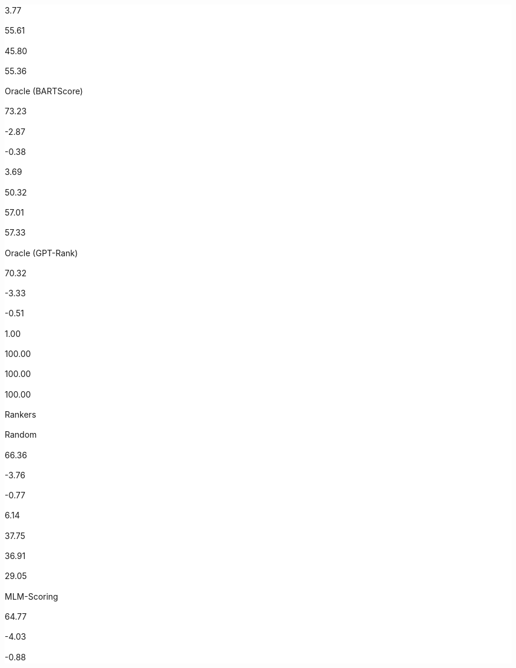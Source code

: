 3.77

55.61

45.80

55.36

Oracle (BARTScore)

73.23

-2.87

-0.38

3.69

50.32

57.01

57.33

Oracle (GPT-Rank)

70.32

-3.33

-0.51

1.00

100.00

100.00

100.00

Rankers

Random

66.36

-3.76

-0.77

6.14

37.75

36.91

29.05

MLM-Scoring

64.77

-4.03

-0.88
